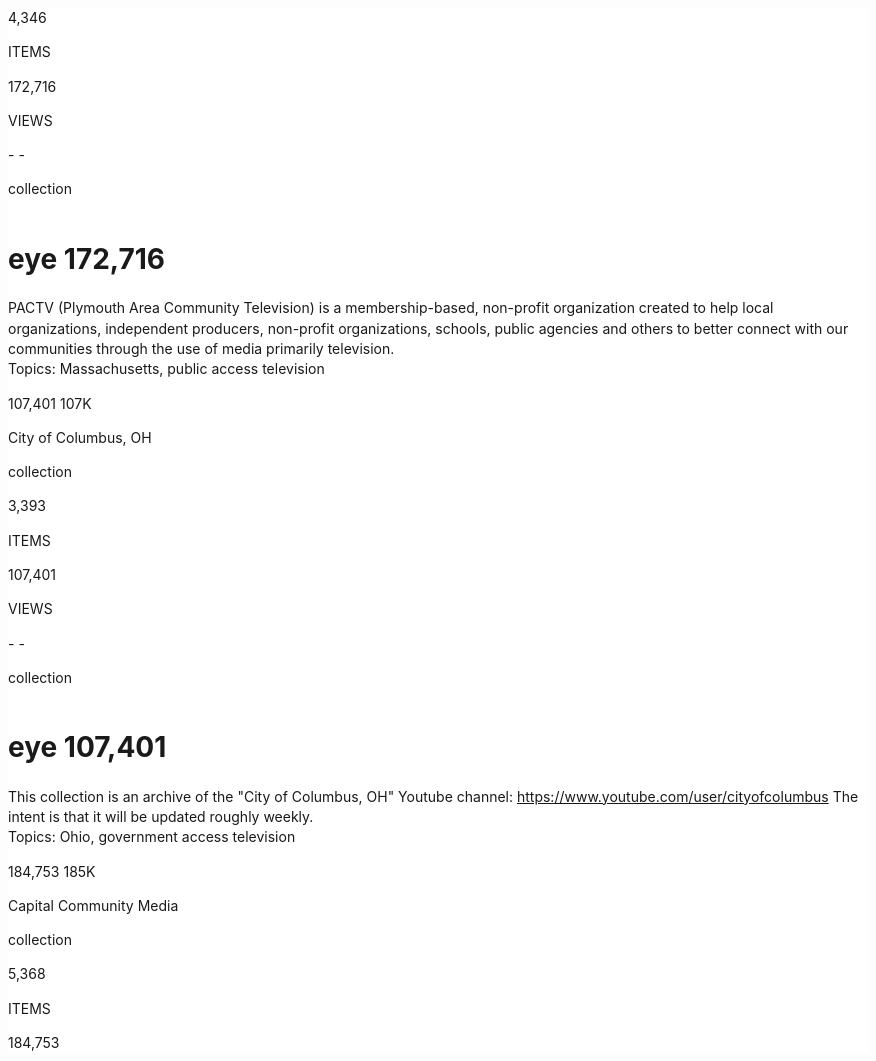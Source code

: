 4,346

ITEMS

172,716

VIEWS

\- -

<span class="iconochive-collection" aria-hidden="true"></span><span class="sr-only">collection</span>

<span class="iconochive-eye" aria-hidden="true"></span><span class="sr-only">eye</span> 172,716
===============================================================================================

PACTV (Plymouth Area Community Television) is a membership-based, non-profit organization created to help local organizations, independent producers, non-profit organizations, schools, public agencies and others to better connect with our communities through the use of media primarily television.  
Topics: Massachusetts, public access television  

107,401 107K

[](/details/cocoh)

City of Columbus, OH

<span class="sr-only">collection</span>

3,393

ITEMS

107,401

VIEWS

\- -

<span class="iconochive-collection" aria-hidden="true"></span><span class="sr-only">collection</span>

<span class="iconochive-eye" aria-hidden="true"></span><span class="sr-only">eye</span> 107,401
===============================================================================================

This collection is an archive of the "City of Columbus, OH" Youtube channel: https://www.youtube.com/user/cityofcolumbus The intent is that it will be updated roughly weekly.  
Topics: Ohio, government access television  

184,753 185K

[](/details/cctvsalem)

Capital Community Media

<span class="sr-only">collection</span>

5,368

ITEMS

184,753
